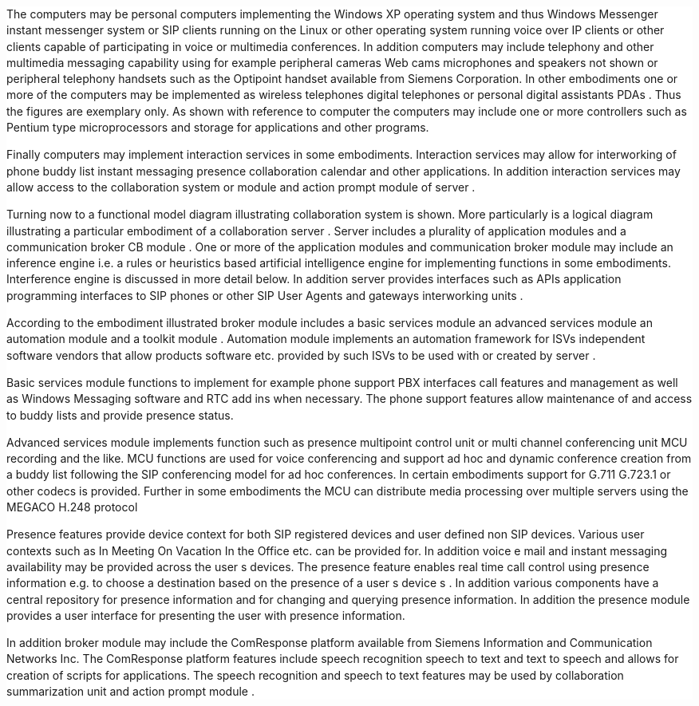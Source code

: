 The computers may be personal computers implementing the Windows XP operating system and thus Windows Messenger instant messenger system or SIP clients running on the Linux or other operating system running voice over IP clients or other clients capable of participating in voice or multimedia conferences. In addition computers may include telephony and other multimedia messaging capability using for example peripheral cameras Web cams microphones and speakers not shown or peripheral telephony handsets such as the Optipoint handset available from Siemens Corporation. In other embodiments one or more of the computers may be implemented as wireless telephones digital telephones or personal digital assistants PDAs . Thus the figures are exemplary only. As shown with reference to computer the computers may include one or more controllers such as Pentium type microprocessors and storage for applications and other programs.

Finally computers may implement interaction services in some embodiments. Interaction services may allow for interworking of phone buddy list instant messaging presence collaboration calendar and other applications. In addition interaction services may allow access to the collaboration system or module and action prompt module of server .

Turning now to a functional model diagram illustrating collaboration system is shown. More particularly is a logical diagram illustrating a particular embodiment of a collaboration server . Server includes a plurality of application modules and a communication broker CB module . One or more of the application modules and communication broker module may include an inference engine i.e. a rules or heuristics based artificial intelligence engine for implementing functions in some embodiments. Interference engine is discussed in more detail below. In addition server provides interfaces such as APIs application programming interfaces to SIP phones or other SIP User Agents and gateways interworking units .

According to the embodiment illustrated broker module includes a basic services module an advanced services module an automation module and a toolkit module . Automation module implements an automation framework for ISVs independent software vendors that allow products software etc. provided by such ISVs to be used with or created by server .

Basic services module functions to implement for example phone support PBX interfaces call features and management as well as Windows Messaging software and RTC add ins when necessary. The phone support features allow maintenance of and access to buddy lists and provide presence status.

Advanced services module implements function such as presence multipoint control unit or multi channel conferencing unit MCU recording and the like. MCU functions are used for voice conferencing and support ad hoc and dynamic conference creation from a buddy list following the SIP conferencing model for ad hoc conferences. In certain embodiments support for G.711 G.723.1 or other codecs is provided. Further in some embodiments the MCU can distribute media processing over multiple servers using the MEGACO H.248 protocol

Presence features provide device context for both SIP registered devices and user defined non SIP devices. Various user contexts such as In Meeting On Vacation In the Office etc. can be provided for. In addition voice e mail and instant messaging availability may be provided across the user s devices. The presence feature enables real time call control using presence information e.g. to choose a destination based on the presence of a user s device s . In addition various components have a central repository for presence information and for changing and querying presence information. In addition the presence module provides a user interface for presenting the user with presence information.

In addition broker module may include the ComResponse platform available from Siemens Information and Communication Networks Inc. The ComResponse platform features include speech recognition speech to text and text to speech and allows for creation of scripts for applications. The speech recognition and speech to text features may be used by collaboration summarization unit and action prompt module .
